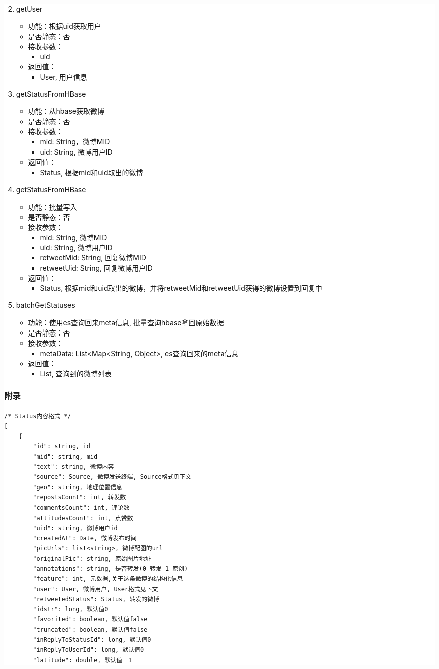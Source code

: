 2. getUser

	* 功能：根据uid获取用户
	* 是否静态：否
	* 接收参数：
		* uid
	* 返回值：
		* User, 用户信息

3. getStatusFromHBase

	* 功能：从hbase获取微博
	* 是否静态：否
	* 接收参数：
		* mid: String，微博MID
		* uid: String, 微博用户ID
	* 返回值：
		* Status, 根据mid和uid取出的微博

4. getStatusFromHBase

	* 功能：批量写入
	* 是否静态：否
	* 接收参数：
		* mid: String, 微博MID
		* uid: String, 微博用户ID
		* retweetMid: String, 回复微博MID
		* retweetUid: String, 回复微博用户ID
	* 返回值：
		* Status, 根据mid和uid取出的微博，并将retweetMid和retweetUid获得的微博设置到回复中

5. batchGetStatuses

	* 功能：使用es查询回来meta信息, 批量查询hbase拿回原始数据
	* 是否静态：否
	* 接收参数：
		* metaData: List<Map<String, Object>, es查询回来的meta信息
	* 返回值：
		* List<Status>, 查询到的微博列表

### 附录

	/* Status内容格式 */
	[
		{
			"id": string, id
			"mid": string, mid
			"text": string, 微博内容
			"source": Source, 微博发送终端, Source格式见下文
			"geo": string, 地理位置信息
			"repostsCount": int, 转发数
			"commentsCount": int, 评论数
			"attitudesCount": int, 点赞数
			"uid": string, 微博用户id
			"createdAt": Date, 微博发布时间
			"picUrls": list<string>, 微博配图的url
			"originalPic": string, 原始图片地址
			"annotations": string, 是否转发(0-转发 1-原创)
			"feature": int, 元数据,关于这条微博的结构化信息
			"user": User, 微博用户, User格式见下文
			"retweetedStatus": Status, 转发的微博
			"idstr": long, 默认值0
			"favorited": boolean, 默认值false
			"truncated": boolean, 默认值false
			"inReplyToStatusId": long, 默认值0
			"inReplyToUserId": long, 默认值0
			"latitude": double, 默认值－1